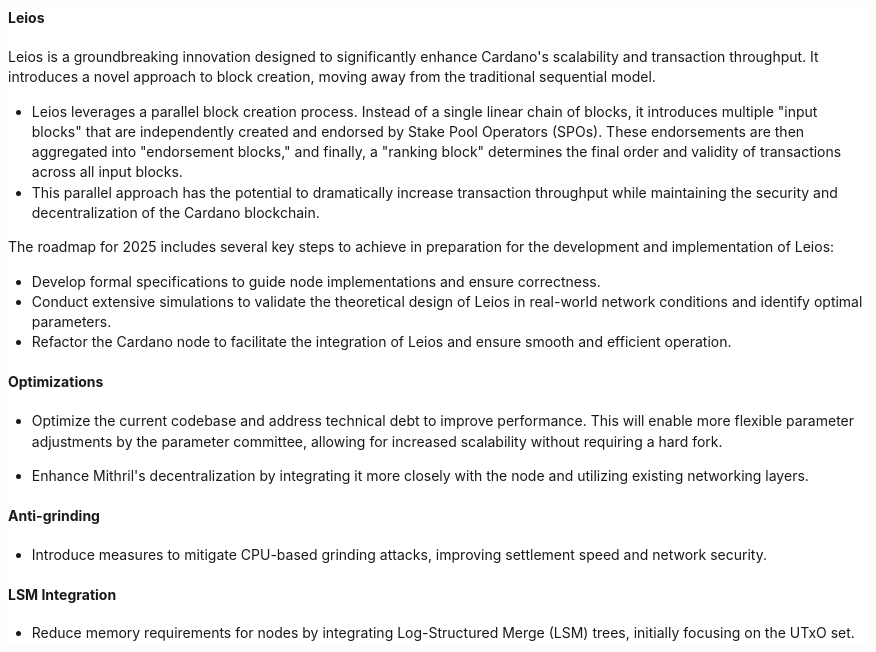 #### Leios

Leios is a groundbreaking innovation designed to
significantly enhance Cardano's scalability and
transaction throughput. It introduces a novel approach
to block creation, moving away from the traditional
sequential model.

* Leios leverages a parallel block
  creation process. Instead of a single linear chain
  of blocks, it introduces multiple "input blocks"
  that are independently created and endorsed by
  Stake Pool Operators (SPOs). These endorsements
  are then aggregated into "endorsement blocks,"
  and finally, a "ranking block" determines the final
  order and validity of transactions across all input
  blocks.
* This parallel approach has the
  potential to dramatically increase transaction
  throughput while maintaining the security and
  decentralization of the Cardano blockchain.

The roadmap for 2025 includes several key steps to achieve
in preparation for the development and implementation of Leios:

  * Develop formal specifications to guide node
    implementations and ensure correctness.
  * Conduct extensive simulations to validate
    the theoretical design of Leios in real-world
    network conditions and identify optimal parameters.
  * Refactor the Cardano node to facilitate
    the integration of Leios and ensure smooth
    and efficient operation.


#### Optimizations

* Optimize the current codebase and address technical debt to
  improve performance. This will enable more flexible parameter
  adjustments by the parameter committee, allowing for increased
  scalability without requiring a hard fork.

* Enhance Mithril's decentralization by integrating
  it more closely with the node and utilizing
  existing networking layers.

#### Anti-grinding

* Introduce measures to mitigate CPU-based grinding
  attacks, improving settlement speed and network security.

#### LSM Integration

* Reduce memory requirements for nodes by integrating
  Log-Structured Merge (LSM) trees, initially
  focusing on the UTxO set.
